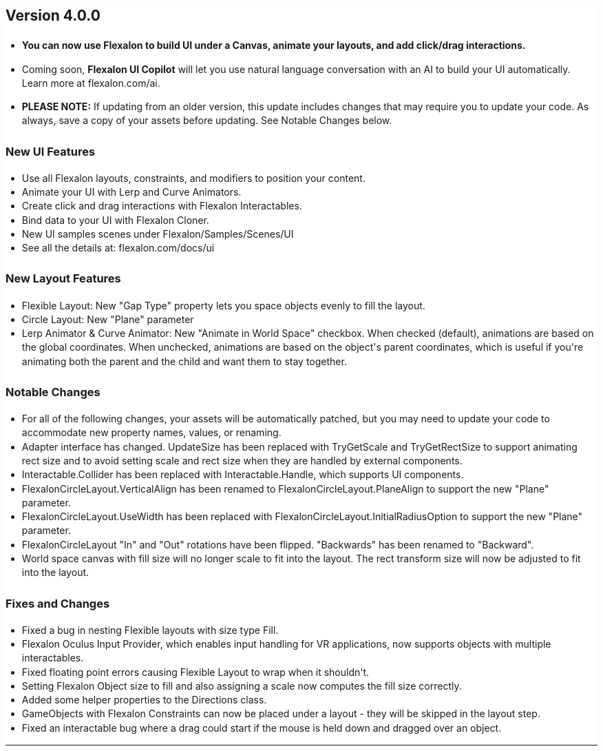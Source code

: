 ## Version 4.0.0

- **You can now use Flexalon to build UI under a Canvas, animate your layouts, and add click/drag interactions.**

- Coming soon, **Flexalon UI Copilot** will let you use natural language conversation with an AI to build your UI automatically. Learn more at flexalon.com/ai.

- **PLEASE NOTE:** If updating from an older version, this update includes changes that may require you to update your code. As always, save a copy of your assets before updating. See Notable Changes below.

### New UI Features

- Use all Flexalon layouts, constraints, and modifiers to position your content.
- Animate your UI with Lerp and Curve Animators.
- Create click and drag interactions with Flexalon Interactables.
- Bind data to your UI with Flexalon Cloner.
- New UI samples scenes under Flexalon/Samples/Scenes/UI
- See all the details at: flexalon.com/docs/ui

### New Layout Features

- Flexible Layout: New "Gap Type" property lets you space objects evenly to fill the layout.
- Circle Layout: New "Plane" parameter
- Lerp Animator & Curve Animator: New "Animate in World Space" checkbox. When checked (default), animations are based on the global coordinates. When unchecked, animations are based on the object's parent coordinates, which is useful if you're animating both the parent and the child and want them to stay together.

### Notable Changes

- For all of the following changes, your assets will be automatically patched, but you may need to update your code to accommodate new property names, values, or renaming.
- Adapter interface has changed. UpdateSize has been replaced with TryGetScale and TryGetRectSize to support animating rect size and to avoid setting scale and rect size when they are handled by external components.
- Interactable.Collider has been replaced with Interactable.Handle, which supports UI components.
- FlexalonCircleLayout.VerticalAlign has been renamed to FlexalonCircleLayout.PlaneAlign to support the new "Plane" parameter.
- FlexalonCircleLayout.UseWidth has been replaced with FlexalonCircleLayout.InitialRadiusOption to support the new "Plane" parameter.
- FlexalonCircleLayout "In" and "Out" rotations have been flipped. "Backwards" has been renamed to "Backward".
- World space canvas with fill size will no longer scale to fit into the layout. The rect transform size will now be adjusted to fit into the layout.

### Fixes and Changes

- Fixed a bug in nesting Flexible layouts with size type Fill.
- Flexalon Oculus Input Provider, which enables input handling for VR applications, now supports objects with multiple interactables.
- Fixed floating point errors causing Flexible Layout to wrap when it shouldn't.
- Setting Flexalon Object size to fill and also assigning a scale now computes the fill size correctly.
- Added some helper properties to the Directions class.
- GameObjects with Flexalon Constraints can now be placed under a layout - they will be skipped in the layout step.
- Fixed an interactable bug where a drag could start if the mouse is held down and dragged over an object.

---